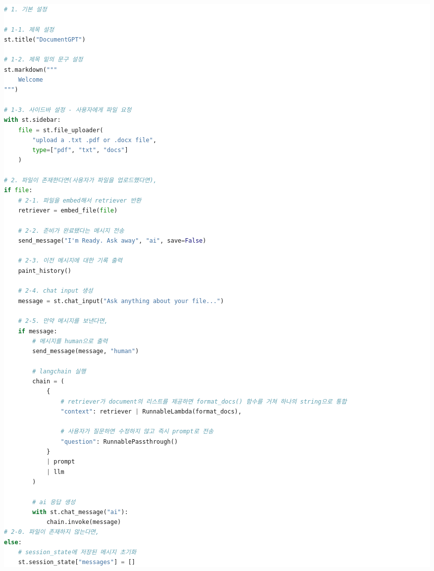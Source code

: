 ``` python
# 1. 기본 설정

# 1-1. 제목 설정
st.title("DocumentGPT")

# 1-2. 제목 밑의 문구 설정
st.markdown("""
    Welcome
""")

# 1-3. 사이드바 설정 - 사용자에게 파일 요청
with st.sidebar:
    file = st.file_uploader(
        "upload a .txt .pdf or .docx file",
        type=["pdf", "txt", "docs"]
    )

# 2. 파일이 존재한다면(사용자가 파일을 업로드했다면),
if file:
    # 2-1. 파일을 embed해서 retriever 반환
    retriever = embed_file(file)

    # 2-2. 준비가 완료됐다는 메시지 전송
    send_message("I'm Ready. Ask away", "ai", save=False)

    # 2-3. 이전 메시지에 대한 기록 출력
    paint_history()

    # 2-4. chat input 생성
    message = st.chat_input("Ask anything about your file...")

    # 2-5. 만약 메시지를 보낸다면,
    if message:
        # 메시지를 human으로 출력
        send_message(message, "human")

        # langchain 실행
        chain = (
            {
                # retriever가 document의 리스트를 제공하면 format_docs() 함수를 거쳐 하나의 string으로 통합
                "context": retriever | RunnableLambda(format_docs),

                # 사용자가 질문하면 수정하지 않고 즉시 prompt로 전송
                "question": RunnablePassthrough()
            }
            | prompt
            | llm
        )

        # ai 응답 생성
        with st.chat_message("ai"):
            chain.invoke(message)
# 2-0. 파일이 존재하지 않는다면,
else:
    # session_state에 저장된 메시지 초기화
    st.session_state["messages"] = []
```
